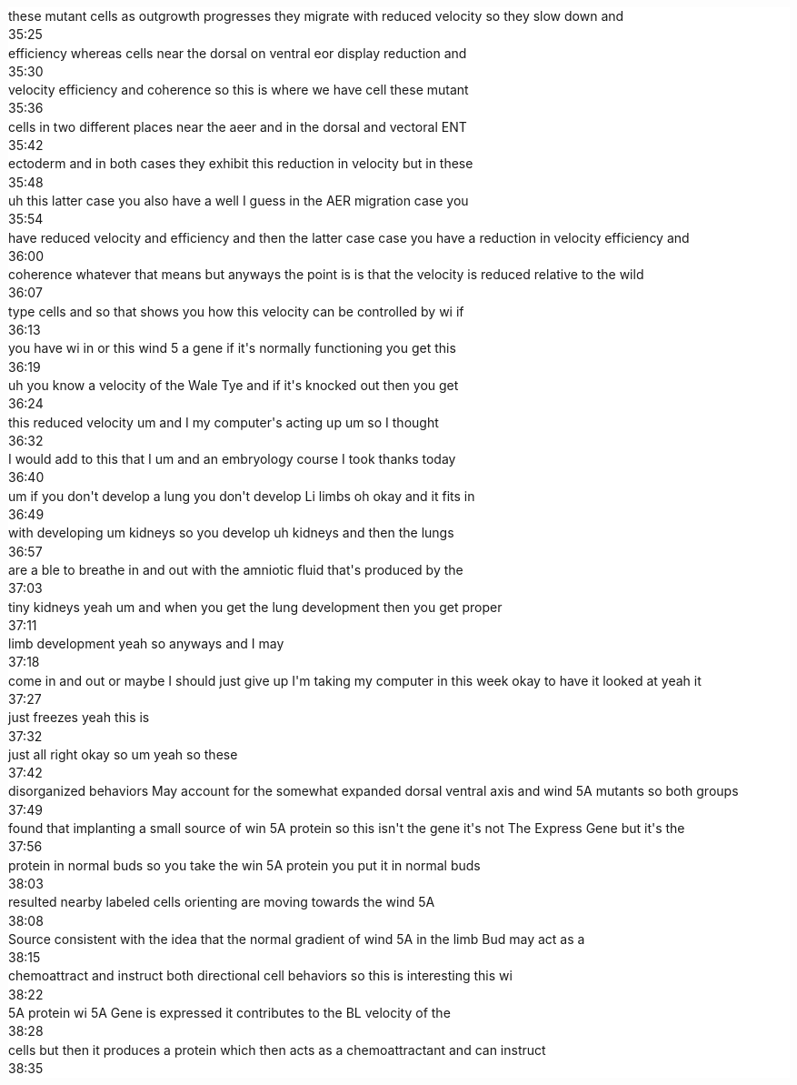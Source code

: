 these mutant cells as outgrowth progresses they migrate with reduced velocity so they slow down and     
35:25     
efficiency whereas cells near the dorsal on ventral eor display reduction and     
35:30     
velocity efficiency and coherence so this is where we have cell these mutant     
35:36     
cells in two different places near the aeer and in the dorsal and vectoral ENT     
35:42     
ectoderm and in both cases they exhibit this reduction in velocity but in these     
35:48     
uh this latter case you also have a well I guess in the AER migration case you     
35:54     
have reduced velocity and efficiency and then the latter case case you have a reduction in velocity efficiency and     
36:00     
coherence whatever that means but anyways the point is is that the velocity is reduced relative to the wild     
36:07     
type cells and so that shows you how this velocity can be controlled by wi if     
36:13     
you have wi in or this wind 5 a gene if it's normally functioning you get this     
36:19     
uh you know a velocity of the Wale Tye and if it's knocked out then you get     
36:24     
this reduced velocity um and I my computer's acting up um so I thought     
36:32     
I would add to this that I um and an embryology course I took thanks today     
36:40     
um if you don't develop a lung you don't develop Li limbs oh okay and it fits in     
36:49     
with developing um kidneys so you develop uh kidneys and then the lungs     
36:57     
are a ble to breathe in and out with the amniotic fluid that's produced by the     
37:03     
tiny kidneys yeah um and when you get the lung development then you get proper     
37:11     
limb development yeah so anyways and I may     
37:18     
come in and out or maybe I should just give up I'm taking my computer in this week okay to have it looked at yeah it     
37:27     
just freezes yeah this is     
37:32     
just all right okay so um yeah so these     
37:42     
disorganized behaviors May account for the somewhat expanded dorsal ventral axis and wind 5A mutants so both groups     
37:49     
found that implanting a small source of win 5A protein so this isn't the gene it's not The Express Gene but it's the     
37:56     
protein in normal buds so you take the win 5A protein you put it in normal buds     
38:03     
resulted nearby labeled cells orienting are moving towards the wind 5A     
38:08     
Source consistent with the idea that the normal gradient of wind 5A in the limb Bud may act as a     
38:15     
chemoattract and instruct both directional cell behaviors so this is interesting this wi     
38:22     
5A protein wi 5A Gene is expressed it contributes to the BL velocity of the     
38:28     
cells but then it produces a protein which then acts as a chemoattractant and can instruct     
38:35     